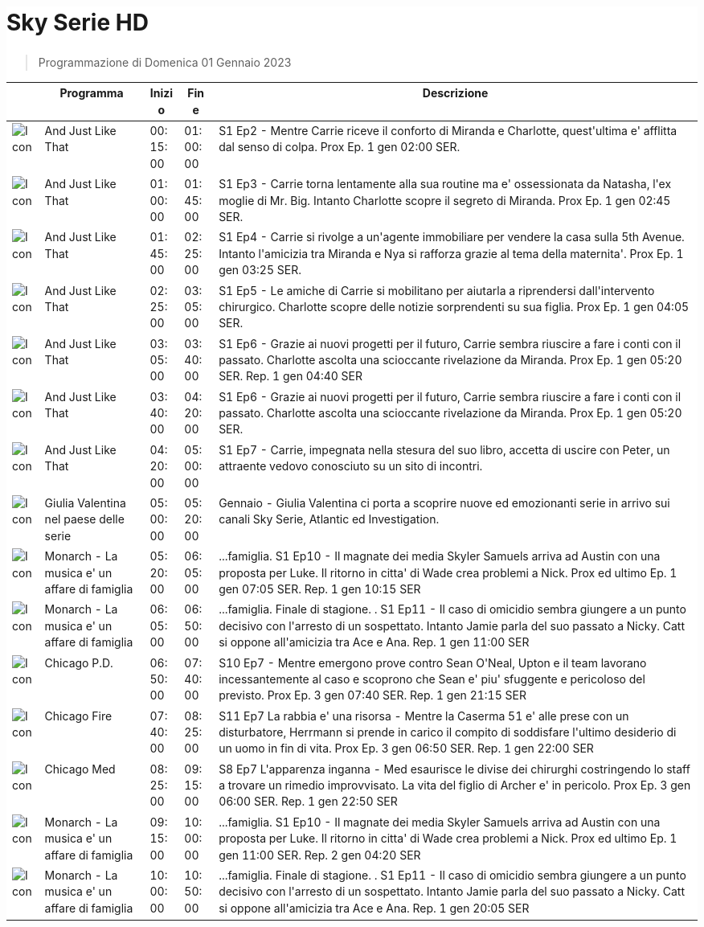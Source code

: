 # Sky Serie HD
> Programmazione di Domenica 01 Gennaio 2023

||Programma|Inizio|Fine|Descrizione|
|---|---|---|---|---|
|![Icon](https://guidatv.sky.it/uuid/ba874b65-e3b8-4992-94d9-6cf2edc79485/cover?md5ChecksumParam=5d8eda5d00061e7ec62f08b782204df8)|And Just Like That|00:15:00|01:00:00|S1 Ep2 - Mentre Carrie riceve il conforto di Miranda e Charlotte, quest&#039;ultima e&#039; afflitta dal senso di colpa. Prox Ep. 1 gen 02:00 SER.
|![Icon](https://guidatv.sky.it/uuid/a2b5ea36-d635-48bd-b5d1-345e90591735/cover?md5ChecksumParam=5d8eda5d00061e7ec62f08b782204df8)|And Just Like That|01:00:00|01:45:00|S1 Ep3 - Carrie torna lentamente alla sua routine ma e&#039; ossessionata da Natasha, l&#039;ex moglie di Mr. Big. Intanto Charlotte scopre il segreto di Miranda. Prox Ep. 1 gen 02:45 SER.
|![Icon](https://guidatv.sky.it/uuid/e2cebfed-2d56-4ab7-8e48-51a28fd353dc/cover?md5ChecksumParam=5d8eda5d00061e7ec62f08b782204df8)|And Just Like That|01:45:00|02:25:00|S1 Ep4 - Carrie si rivolge a un&#039;agente immobiliare per vendere la casa sulla 5th Avenue. Intanto l&#039;amicizia tra Miranda e Nya si rafforza grazie al tema della maternita&#039;. Prox Ep. 1 gen 03:25 SER.
|![Icon](https://guidatv.sky.it/uuid/d7a073c1-597c-485d-a5a3-3f5a508ba63f/cover?md5ChecksumParam=5d8eda5d00061e7ec62f08b782204df8)|And Just Like That|02:25:00|03:05:00|S1 Ep5 - Le amiche di Carrie si mobilitano per aiutarla a riprendersi dall&#039;intervento chirurgico. Charlotte scopre delle notizie sorprendenti su sua figlia. Prox Ep. 1 gen 04:05 SER.
|![Icon](https://guidatv.sky.it/uuid/584748ac-baec-4729-ae28-2b6d203e60fb/cover?md5ChecksumParam=5d8eda5d00061e7ec62f08b782204df8)|And Just Like That|03:05:00|03:40:00|S1 Ep6 - Grazie ai nuovi progetti per il futuro, Carrie sembra riuscire a fare i conti con il passato. Charlotte ascolta una scioccante rivelazione da Miranda. Prox Ep. 1 gen 05:20 SER. Rep. 1 gen 04:40 SER
|![Icon](https://guidatv.sky.it/uuid/584748ac-baec-4729-ae28-2b6d203e60fb/cover?md5ChecksumParam=5d8eda5d00061e7ec62f08b782204df8)|And Just Like That|03:40:00|04:20:00|S1 Ep6 - Grazie ai nuovi progetti per il futuro, Carrie sembra riuscire a fare i conti con il passato. Charlotte ascolta una scioccante rivelazione da Miranda. Prox Ep. 1 gen 05:20 SER.
|![Icon](https://guidatv.sky.it/uuid/0ba2e2ed-782e-424e-9aef-f748ca8bfe4c/cover?md5ChecksumParam=5d8eda5d00061e7ec62f08b782204df8)|And Just Like That|04:20:00|05:00:00|S1 Ep7 - Carrie, impegnata nella stesura del suo libro, accetta di uscire con Peter, un attraente vedovo conosciuto su un sito di incontri.
|![Icon](https://guidatv.sky.it/uuid/53e79081-a02a-4713-a028-6d3ce6b348cc/cover?md5ChecksumParam=dad1f38424ae1c54cf0cf3bdc3673dab)|Giulia Valentina nel paese delle serie|05:00:00|05:20:00|Gennaio - Giulia Valentina ci porta a scoprire nuove ed emozionanti serie in arrivo sui canali Sky Serie, Atlantic ed Investigation.
|![Icon](https://guidatv.sky.it/uuid/73d098fa-6f22-4ea4-a737-6975e5f674ce/cover?md5ChecksumParam=a631b5b3fc2fdbd8d1aadeb299ccd07b)|Monarch - La musica e&#039; un affare di famiglia|05:20:00|06:05:00|...famiglia. S1 Ep10 - Il magnate dei media Skyler Samuels arriva ad Austin con una proposta per Luke. Il ritorno in citta&#039; di Wade crea problemi a Nick. Prox ed ultimo Ep. 1 gen 07:05 SER. Rep. 1 gen 10:15 SER
|![Icon](https://guidatv.sky.it/uuid/251f76a9-29aa-4fe7-ae41-5211ad9d4ef6/cover?md5ChecksumParam=a631b5b3fc2fdbd8d1aadeb299ccd07b)|Monarch - La musica e&#039; un affare di famiglia|06:05:00|06:50:00|...famiglia. Finale di stagione. . S1 Ep11 - Il caso di omicidio sembra giungere a un punto decisivo con l&#039;arresto di un sospettato. Intanto Jamie parla del suo passato a Nicky. Catt si oppone all&#039;amicizia tra Ace e Ana. Rep. 1 gen 11:00 SER
|![Icon](https://guidatv.sky.it/uuid/3b564483-88cb-4ea6-afbf-e06f5152a36d/cover?md5ChecksumParam=964fe2bb29ac46139d8ae1d562d7eb02)|Chicago P.D.|06:50:00|07:40:00|S10 Ep7 - Mentre emergono prove contro Sean O&#039;Neal, Upton e il team lavorano incessantemente al caso e scoprono che Sean e&#039; piu&#039; sfuggente e pericoloso del previsto. Prox Ep. 3 gen 07:40 SER. Rep. 1 gen 21:15 SER
|![Icon](https://guidatv.sky.it/uuid/bf7a2e7f-3a6b-484e-b196-35d9644aaaa4/cover?md5ChecksumParam=c20de253df29a73f1771898305abd193)|Chicago Fire|07:40:00|08:25:00|S11 Ep7 La rabbia e&#039; una risorsa - Mentre la Caserma 51 e&#039; alle prese con un disturbatore, Herrmann si prende in carico il compito di soddisfare l&#039;ultimo desiderio di un uomo in fin di vita. Prox Ep. 3 gen 06:50 SER. Rep. 1 gen 22:00 SER
|![Icon](https://guidatv.sky.it/uuid/d88ff28e-83c9-410e-9b37-5f726aad4bd8/cover?md5ChecksumParam=0cacf71f96755384f1c51044476425aa)|Chicago Med|08:25:00|09:15:00|S8 Ep7 L&#039;apparenza inganna - Med esaurisce le divise dei chirurghi costringendo lo staff a trovare un rimedio improvvisato. La vita del figlio di Archer e&#039; in pericolo. Prox Ep. 3 gen 06:00 SER. Rep. 1 gen 22:50 SER
|![Icon](https://guidatv.sky.it/uuid/73d098fa-6f22-4ea4-a737-6975e5f674ce/cover?md5ChecksumParam=a631b5b3fc2fdbd8d1aadeb299ccd07b)|Monarch - La musica e&#039; un affare di famiglia|09:15:00|10:00:00|...famiglia. S1 Ep10 - Il magnate dei media Skyler Samuels arriva ad Austin con una proposta per Luke. Il ritorno in citta&#039; di Wade crea problemi a Nick. Prox ed ultimo Ep. 1 gen 11:00 SER. Rep. 2 gen 04:20 SER
|![Icon](https://guidatv.sky.it/uuid/251f76a9-29aa-4fe7-ae41-5211ad9d4ef6/cover?md5ChecksumParam=a631b5b3fc2fdbd8d1aadeb299ccd07b)|Monarch - La musica e&#039; un affare di famiglia|10:00:00|10:50:00|...famiglia. Finale di stagione. . S1 Ep11 - Il caso di omicidio sembra giungere a un punto decisivo con l&#039;arresto di un sospettato. Intanto Jamie parla del suo passato a Nicky. Catt si oppone all&#039;amicizia tra Ace e Ana. Rep. 1 gen 20:05 SER